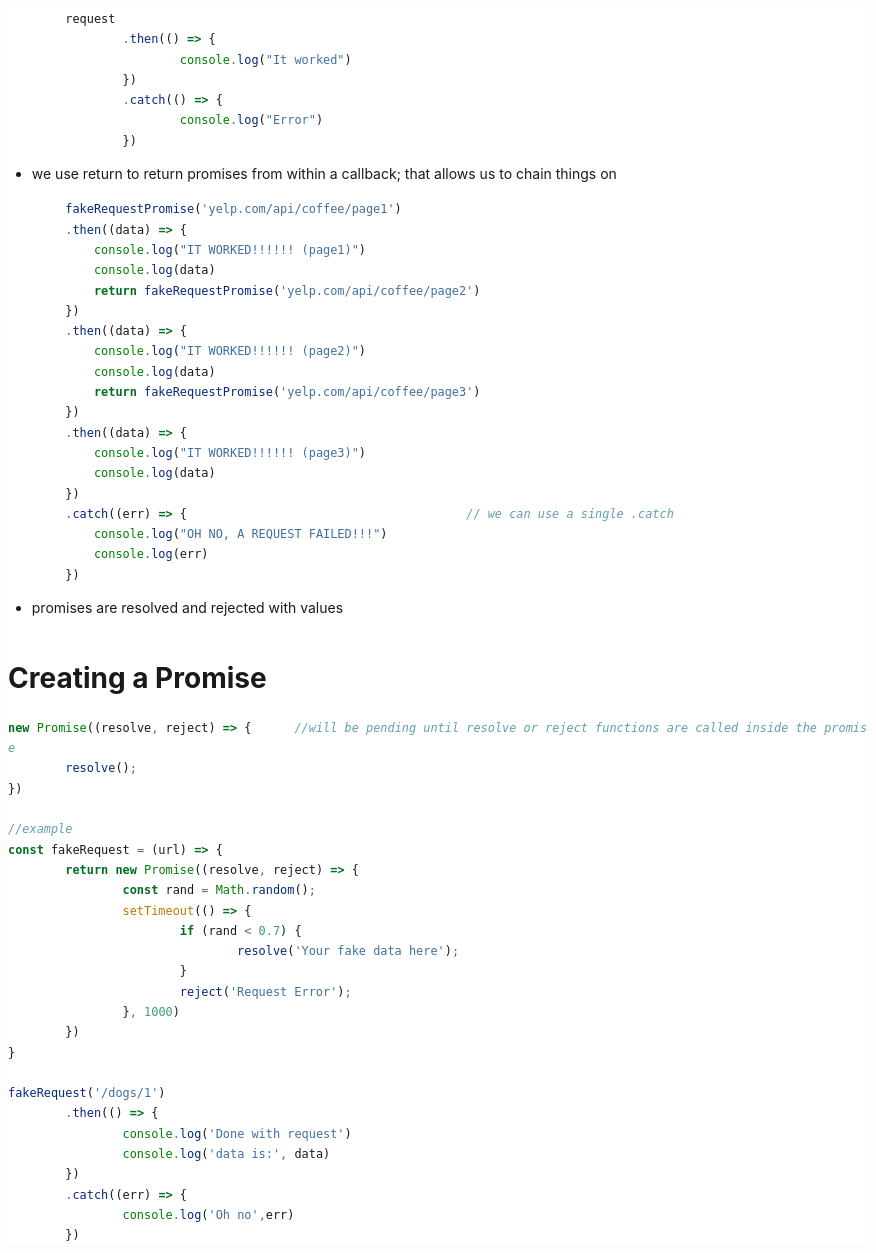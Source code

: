 ```js
        request
                .then(() => {
                        console.log("It worked")
                })
                .catch(() => {
                        console.log("Error")
                })
```
- we use return to return promises from within a callback; that allows us to chain things on
```js
        fakeRequestPromise('yelp.com/api/coffee/page1')
        .then((data) => {
            console.log("IT WORKED!!!!!! (page1)")
            console.log(data)
            return fakeRequestPromise('yelp.com/api/coffee/page2')
        })
        .then((data) => {
            console.log("IT WORKED!!!!!! (page2)")
            console.log(data)
            return fakeRequestPromise('yelp.com/api/coffee/page3')
        })
        .then((data) => {
            console.log("IT WORKED!!!!!! (page3)")
            console.log(data)
        })
        .catch((err) => {                                       // we can use a single .catch
            console.log("OH NO, A REQUEST FAILED!!!")
            console.log(err)
        })
```
- promises are resolved and rejected with values


# Creating a Promise

```js
new Promise((resolve, reject) => {      //will be pending until resolve or reject functions are called inside the promise
        resolve();
})

//example
const fakeRequest = (url) => {
        return new Promise((resolve, reject) => {
                const rand = Math.random();
                setTimeout(() => {
                        if (rand < 0.7) {
                                resolve('Your fake data here');
                        }
                        reject('Request Error');
                }, 1000)
        })
}

fakeRequest('/dogs/1')
        .then(() => {
                console.log('Done with request')
                console.log('data is:', data)
        })
        .catch((err) => {
                console.log('Oh no',err)
        })

```